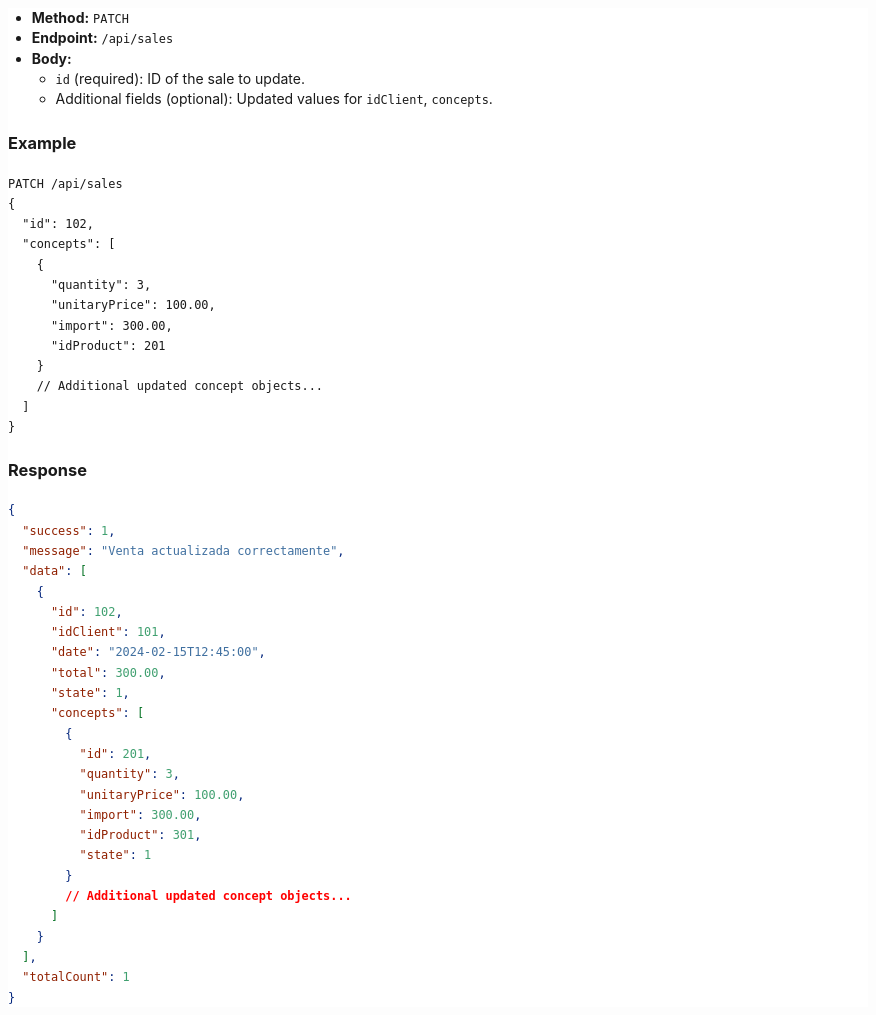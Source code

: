 - **Method:** `PATCH`
- **Endpoint:** `/api/sales`
- **Body:**
  - `id` (required): ID of the sale to update.
  - Additional fields (optional): Updated values for `idClient`, `concepts`.

### Example

```http
PATCH /api/sales
{
  "id": 102,
  "concepts": [
    {
      "quantity": 3,
      "unitaryPrice": 100.00,
      "import": 300.00,
      "idProduct": 201
    }
    // Additional updated concept objects...
  ]
}
```

### Response

```json
{
  "success": 1,
  "message": "Venta actualizada correctamente",
  "data": [
    {
      "id": 102,
      "idClient": 101,
      "date": "2024-02-15T12:45:00",
      "total": 300.00,
      "state": 1,
      "concepts": [
        {
          "id": 201,
          "quantity": 3,
          "unitaryPrice": 100.00,
          "import": 300.00,
          "idProduct": 301,
          "state": 1
        }
        // Additional updated concept objects...
      ]
    }
  ],
  "totalCount": 1
}
```
